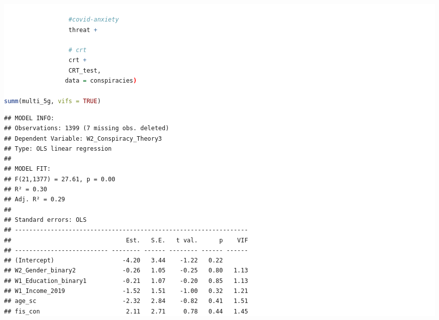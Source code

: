 ``` r
                  
                  #covid-anxiety
                  threat +
                 
                  # crt
                  crt +
                  CRT_test,
                 data = conspiracies)

summ(multi_5g, vifs = TRUE)
```

    ## MODEL INFO:
    ## Observations: 1399 (7 missing obs. deleted)
    ## Dependent Variable: W2_Conspiracy_Theory3
    ## Type: OLS linear regression 
    ## 
    ## MODEL FIT:
    ## F(21,1377) = 27.61, p = 0.00
    ## R² = 0.30
    ## Adj. R² = 0.29 
    ## 
    ## Standard errors: OLS
    ## -----------------------------------------------------------------
    ##                                Est.   S.E.   t val.      p    VIF
    ## -------------------------- -------- ------ -------- ------ ------
    ## (Intercept)                   -4.20   3.44    -1.22   0.22       
    ## W2_Gender_binary2             -0.26   1.05    -0.25   0.80   1.13
    ## W1_Education_binary1          -0.21   1.07    -0.20   0.85   1.13
    ## W1_Income_2019                -1.52   1.51    -1.00   0.32   1.21
    ## age_sc                        -2.32   2.84    -0.82   0.41   1.51
    ## fis_con                        2.11   2.71     0.78   0.44   1.45